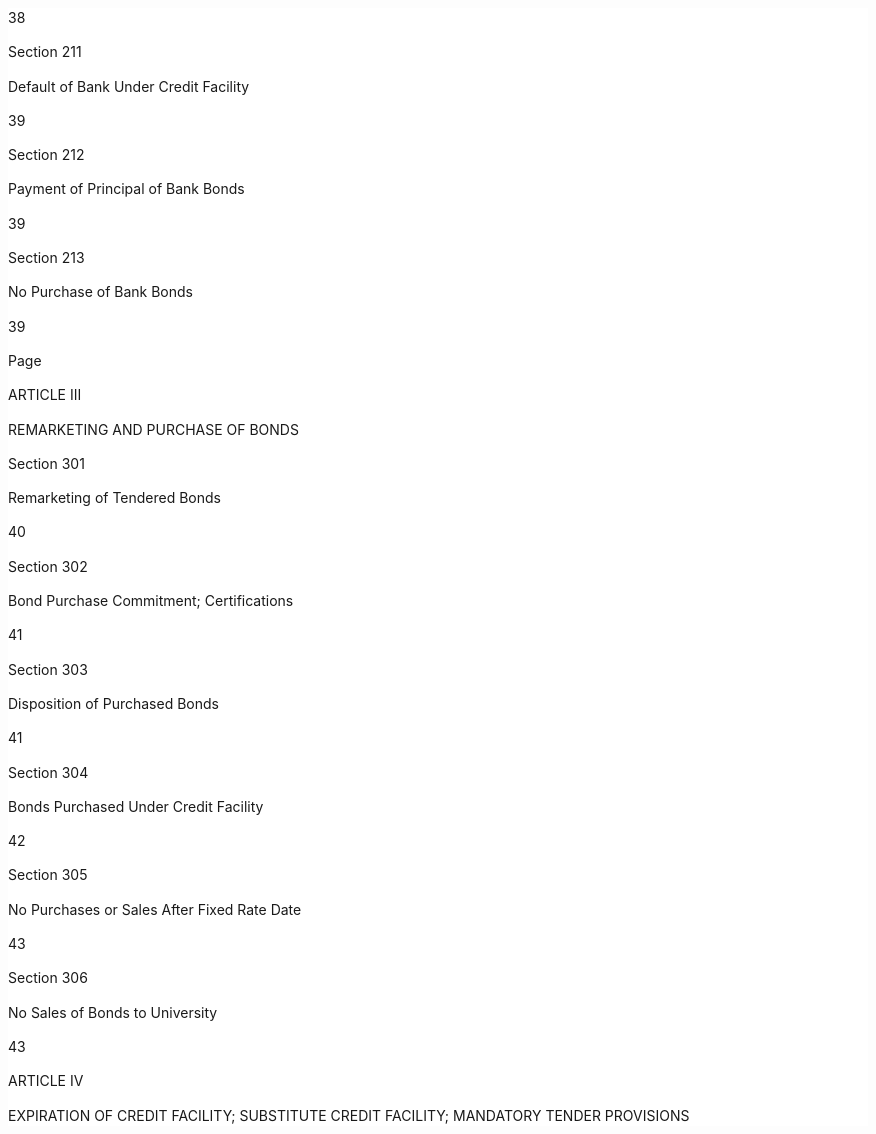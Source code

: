 38

Section 211

Default of Bank Under Credit Facility

39

Section 212

Payment of Principal of Bank Bonds

39

Section 213

No Purchase of Bank Bonds

39

Page

ARTICLE III

REMARKETING AND PURCHASE OF BONDS

Section 301

Remarketing of Tendered Bonds

40

Section 302

Bond Purchase Commitment; Certifications

41

Section 303

Disposition of Purchased Bonds

41

Section 304

Bonds Purchased Under Credit Facility

42

Section 305

No Purchases or Sales After Fixed Rate Date

43

Section 306

No Sales of Bonds to University

43

ARTICLE IV

EXPIRATION OF CREDIT FACILITY; SUBSTITUTE CREDIT FACILITY; MANDATORY TENDER PROVISIONS
